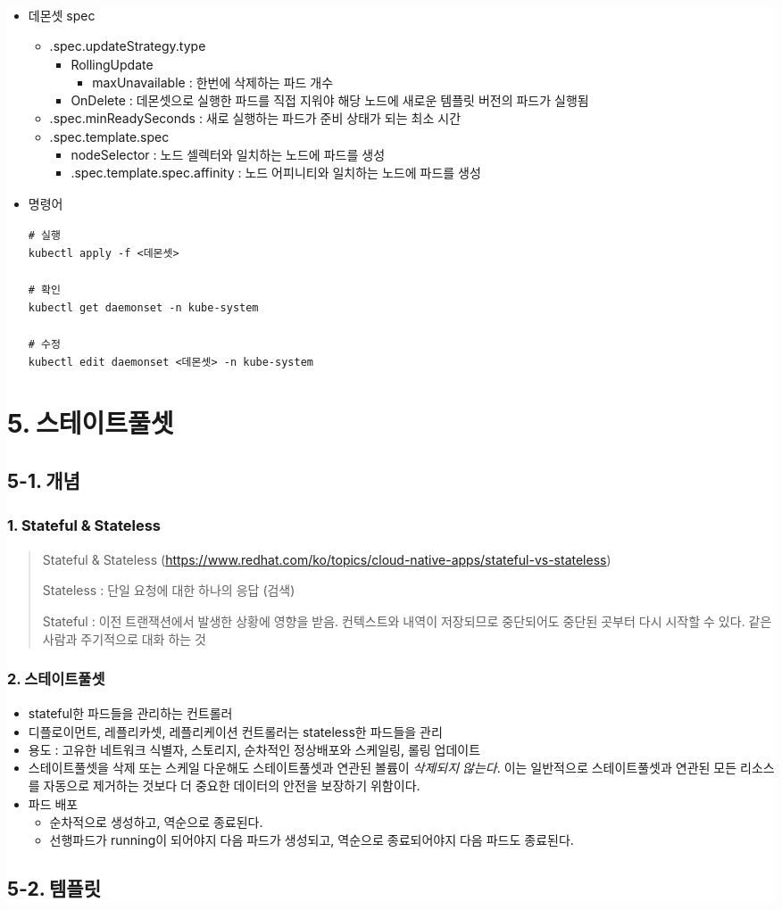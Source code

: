 * 데몬셋 spec

  * .spec.updateStrategy.type
    * RollingUpdate
      * maxUnavailable : 한번에 삭제하는 파드 개수
    * OnDelete : 데몬셋으로 실행한 파드를 직접 지워야 해당 노드에 새로운 템플릿 버전의 파드가 실행됨
  * .spec.minReadySeconds : 새로 실행하는 파드가 준비 상태가 되는 최소 시간
  * .spec.template.spec
    * nodeSelector : 노드 셀렉터와 일치하는 노드에 파드를 생성
    * .spec.template.spec.affinity : 노드 어피니티와 일치하는 노드에 파드를 생성

* 명령어

  ```shell
  # 실행
  kubectl apply -f <데몬셋>
  
  # 확인
  kubectl get daemonset -n kube-system
  
  # 수정
  kubectl edit daemonset <데몬셋> -n kube-system
  ```

  



# 5. 스테이트풀셋

## 5-1. 개념

### 1. Stateful & Stateless
> Stateful & Stateless (https://www.redhat.com/ko/topics/cloud-native-apps/stateful-vs-stateless)
>
> Stateless : 단일 요청에 대한 하나의 응답 (검색)
>
> Stateful : 이전 트랜잭션에서 발생한 상황에 영향을 받음. 컨텍스트와 내역이 저장되므로 중단되어도 중단된 곳부터 다시 시작할 수 있다. 같은 사람과 주기적으로 대화 하는 것

### 2. 스테이트풀셋
* stateful한 파드들을 관리하는 컨트롤러
* 디플로이먼트, 레플리카셋, 레플리케이션 컨트롤러는 stateless한 파드들을 관리
* 용도 : 고유한 네트워크 식별자, 스토리지, 순차적인 정상배포와 스케일링, 롤링 업데이트
* 스테이트풀셋을 삭제 또는 스케일 다운해도 스테이트풀셋과 연관된 볼륨이 *삭제되지 않는다*. 이는 일반적으로 스테이트풀셋과 연관된 모든 리소스를 자동으로 제거하는 것보다 더 중요한 데이터의 안전을 보장하기 위함이다.
* 파드 배포
  * 순차적으로 생성하고, 역순으로 종료된다.
  * 선행파드가 running이 되어야지 다음 파드가 생성되고, 역순으로 종료되어야지 다음 파드도 종료된다.

## 5-2. 템플릿
